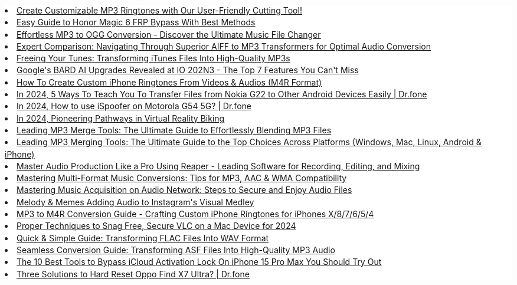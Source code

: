 <li><a href="https://media-tips.techidaily.com/create-customizable-mp3-ringtones-with-our-user-friendly-cutting-tool/"><u>Create Customizable MP3 Ringtones with Our User-Friendly Cutting Tool!</u></a></li>
<li><a href="https://android-frp.techidaily.com/easy-guide-to-honor-magic-6-frp-bypass-with-best-methods-by-drfone-android/"><u>Easy Guide to Honor Magic 6 FRP Bypass With Best Methods</u></a></li>
<li><a href="https://media-tips.techidaily.com/1723620208666-effortless-mp3-to-ogg-conversion-discover-the-ultimate-music-file-changer/"><u>Effortless MP3 to OGG Conversion - Discover the Ultimate Music File Changer</u></a></li>
<li><a href="https://media-tips.techidaily.com/expert-comparison-navigating-through-superior-aiff-to-mp3-transformers-for-optimal-audio-conversion/"><u>Expert Comparison: Navigating Through Superior AIFF to MP3 Transformers for Optimal Audio Conversion</u></a></li>
<li><a href="https://media-tips.techidaily.com/freeing-your-tunes-transforming-itunes-files-into-high-quality-mp3s/"><u>Freeing Your Tunes: Transforming iTunes Files Into High-Quality MP3s</u></a></li>
<li><a href="https://tech-hub.techidaily.com/googles-bard-ai-upgrades-revealed-at-io-202n3-the-top-7-features-you-cant-miss/"><u>Google's BARD AI Upgrades Revealed at IO 202N3 - The Top 7 Features You Can't Miss</u></a></li>
<li><a href="https://media-tips.techidaily.com/how-to-create-custom-iphone-ringtones-from-videos-and-audios-m4r-format/"><u>How To Create Custom iPhone Ringtones From Videos & Audios (M4R Format)</u></a></li>
<li><a href="https://android-transfer.techidaily.com/in-2024-5-ways-to-teach-you-to-transfer-files-from-nokia-g22-to-other-android-devices-easily-drfone-by-drfone-transfer-from-android-transfer-from-android/"><u>In 2024, 5 Ways To Teach You To Transfer Files from Nokia G22 to Other Android Devices Easily | Dr.fone</u></a></li>
<li><a href="https://android-pokemon-go.techidaily.com/in-2024-how-to-use-ispoofer-on-motorola-g54-5g-drfone-by-drfone-virtual-android/"><u>In 2024, How to use iSpoofer on Motorola G54 5G? | Dr.fone</u></a></li>
<li><a href="https://article-helps.techidaily.com/in-2024-pioneering-pathways-in-virtual-reality-biking/"><u>In 2024, Pioneering Pathways in Virtual Reality Biking</u></a></li>
<li><a href="https://media-tips.techidaily.com/leading-mp3-merge-tools-the-ultimate-guide-to-effortlessly-blending-mp3-files/"><u>Leading MP3 Merge Tools: The Ultimate Guide to Effortlessly Blending MP3 Files</u></a></li>
<li><a href="https://media-tips.techidaily.com/leading-mp3-merging-tools-the-ultimate-guide-to-the-top-choices-across-platforms-windows-mac-linux-android-and-iphone/"><u>Leading MP3 Merging Tools: The Ultimate Guide to the Top Choices Across Platforms (Windows, Mac, Linux, Android & iPhone)</u></a></li>
<li><a href="https://media-tips.techidaily.com/master-audio-production-like-a-pro-using-reaper-leading-software-for-recording-editing-and-mixing/"><u>Master Audio Production Like a Pro Using Reaper - Leading Software for Recording, Editing, and Mixing</u></a></li>
<li><a href="https://media-tips.techidaily.com/mastering-multi-format-music-conversions-tips-for-mp3-aac-and-wma-compatibility/"><u>Mastering Multi-Format Music Conversions: Tips for MP3, AAC & WMA Compatibility</u></a></li>
<li><a href="https://media-tips.techidaily.com/mastering-music-acquisition-on-audio-network-steps-to-secure-and-enjoy-audio-files/"><u>Mastering Music Acquisition on Audio Network: Steps to Secure and Enjoy Audio Files</u></a></li>
<li><a href="https://instagram-clips.techidaily.com/melody-and-memes-adding-audio-to-instagrams-visual-medley/"><u>Melody & Memes  Adding Audio to Instagram's Visual Medley</u></a></li>
<li><a href="https://media-tips.techidaily.com/mp3-to-m4r-conversion-guide-crafting-custom-iphone-ringtones-for-iphones-x87654/"><u>MP3 to M4R Conversion Guide - Crafting Custom iPhone Ringtones for iPhones X/8/7/6/5/4</u></a></li>
<li><a href="https://extra-support.techidaily.com/proper-techniques-to-snag-free-secure-vlc-on-a-mac-device-for-2024/"><u>Proper Techniques to Snag Free, Secure VLC on a Mac Device for 2024</u></a></li>
<li><a href="https://media-tips.techidaily.com/quick-and-simple-guide-transforming-flac-files-into-wav-format/"><u>Quick & Simple Guide: Transforming FLAC Files Into WAV Format</u></a></li>
<li><a href="https://media-tips.techidaily.com/seamless-conversion-guide-transforming-asf-files-into-high-quality-mp3-audio/"><u>Seamless Conversion Guide: Transforming ASF Files Into High-Quality MP3 Audio</u></a></li>
<li><a href="https://activate-lock.techidaily.com/the-10-best-tools-to-bypass-icloud-activation-lock-on-iphone-15-pro-max-you-should-try-out-by-drfone-ios/"><u>The 10 Best Tools to Bypass iCloud Activation Lock On iPhone 15 Pro Max You Should Try Out</u></a></li>
<li><a href="https://techidaily.com/three-solutions-to-hard-reset-oppo-find-x7-ultra-drfone-by-drfone-reset-android-reset-android/"><u>Three Solutions to Hard Reset Oppo Find X7 Ultra? | Dr.fone</u></a></li>